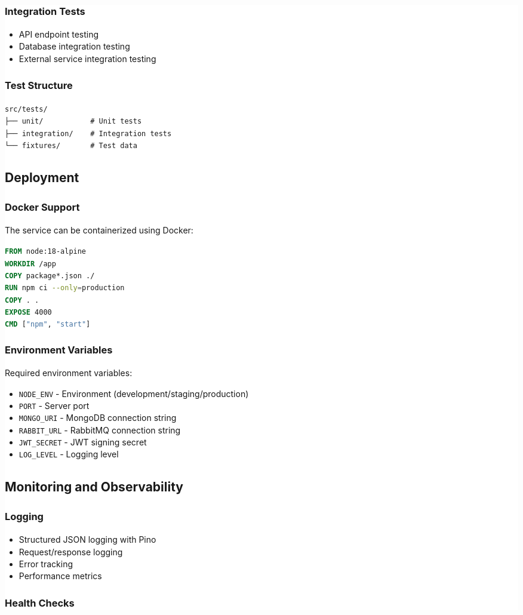 ### Integration Tests

- API endpoint testing
- Database integration testing
- External service integration testing

### Test Structure

```
src/tests/
├── unit/           # Unit tests
├── integration/    # Integration tests
└── fixtures/       # Test data
```

## Deployment

### Docker Support

The service can be containerized using Docker:

```dockerfile
FROM node:18-alpine
WORKDIR /app
COPY package*.json ./
RUN npm ci --only=production
COPY . .
EXPOSE 4000
CMD ["npm", "start"]
```

### Environment Variables

Required environment variables:

- `NODE_ENV` - Environment (development/staging/production)
- `PORT` - Server port
- `MONGO_URI` - MongoDB connection string
- `RABBIT_URL` - RabbitMQ connection string
- `JWT_SECRET` - JWT signing secret
- `LOG_LEVEL` - Logging level

## Monitoring and Observability

### Logging

- Structured JSON logging with Pino
- Request/response logging
- Error tracking
- Performance metrics

### Health Checks
